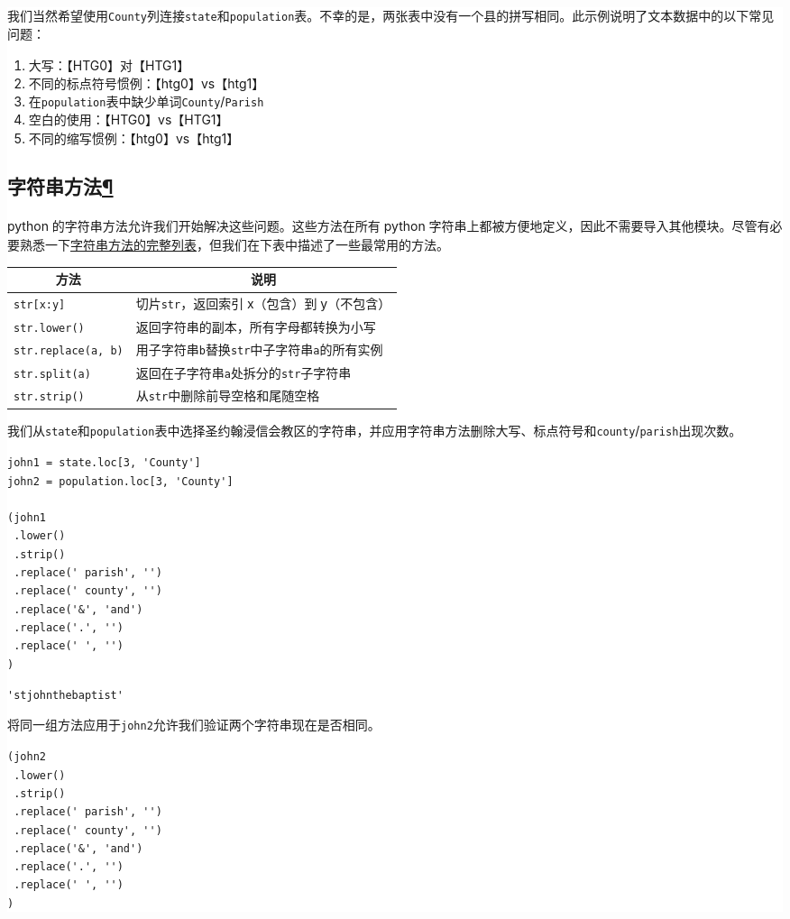 我们当然希望使用`County`列连接`state`和`population`表。不幸的是，两张表中没有一个县的拼写相同。此示例说明了文本数据中的以下常见问题：

1.  大写：【HTG0】对【HTG1】
2.  不同的标点符号惯例：【htg0】vs【htg1】
3.  在`population`表中缺少单词`County`/`Parish`
4.  空白的使用：【HTG0】vs【HTG1】
5.  不同的缩写惯例：【htg0】vs【htg1】

## 字符串方法[¶](#String-Methods)

python 的字符串方法允许我们开始解决这些问题。这些方法在所有 python 字符串上都被方便地定义，因此不需要导入其他模块。尽管有必要熟悉一下[字符串方法的完整列表](https://docs.python.org/3/library/stdtypes.html#string-methods)，但我们在下表中描述了一些最常用的方法。

| 方法 | 说明 |
| --- | --- |
| `str[x:y]` | 切片`str`，返回索引 x（包含）到 y（不包含） |
| `str.lower()` | 返回字符串的副本，所有字母都转换为小写 |
| `str.replace(a, b)` | 用子字符串`b`替换`str`中子字符串`a`的所有实例 |
| `str.split(a)` | 返回在子字符串`a`处拆分的`str`子字符串 |
| `str.strip()` | 从`str`中删除前导空格和尾随空格 |

我们从`state`和`population`表中选择圣约翰浸信会教区的字符串，并应用字符串方法删除大写、标点符号和`county`/`parish`出现次数。

```
john1 = state.loc[3, 'County']
john2 = population.loc[3, 'County']

(john1
 .lower()
 .strip()
 .replace(' parish', '')
 .replace(' county', '')
 .replace('&', 'and')
 .replace('.', '')
 .replace(' ', '')
)

```

```
'stjohnthebaptist'
```

将同一组方法应用于`john2`允许我们验证两个字符串现在是否相同。

```
(john2
 .lower()
 .strip()
 .replace(' parish', '')
 .replace(' county', '')
 .replace('&', 'and')
 .replace('.', '')
 .replace(' ', '')
)

```
